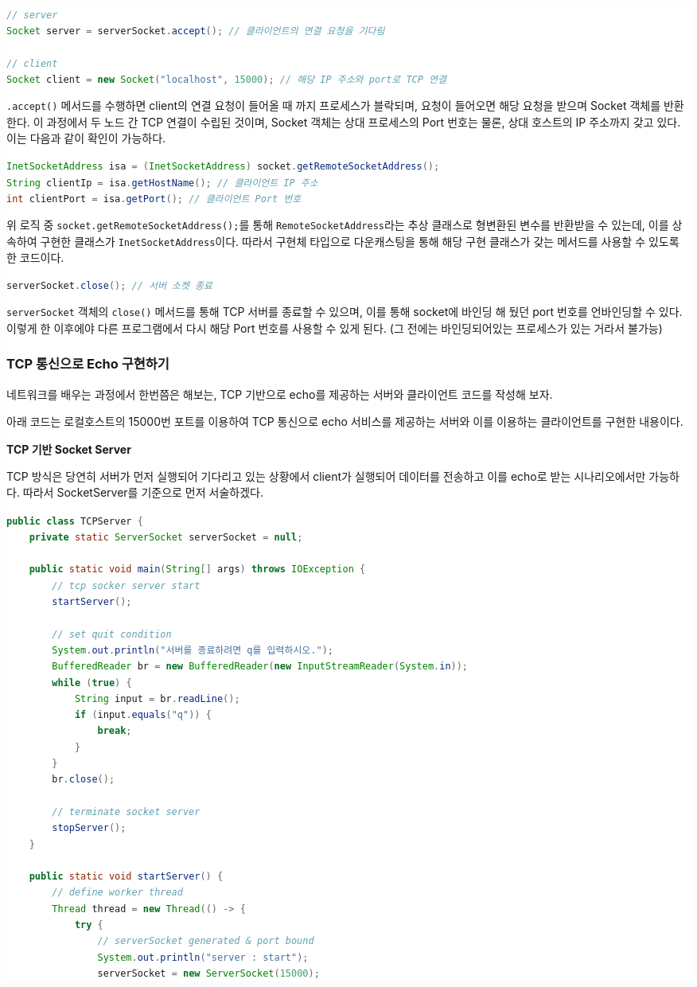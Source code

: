 ```java
// server
Socket server = serverSocket.accept(); // 클라이언트의 연결 요청을 기다림

// client
Socket client = new Socket("localhost", 15000); // 해당 IP 주소와 port로 TCP 연결
```

`.accept()` 메서드를 수행하면 client의 연결 요청이 들어올 때 까지 프로세스가 블락되며, 요청이 들어오면 해당 요청을 받으며 Socket 객체를 반환한다. 이 과정에서 두 노드 간 TCP 연결이 수립된 것이며, Socket 객체는 상대 프로세스의 Port 번호는 물론, 상대 호스트의 IP 주소까지 갖고 있다. 이는 다음과 같이 확인이 가능하다.

```java
InetSocketAddress isa = (InetSocketAddress) socket.getRemoteSocketAddress();  
String clientIp = isa.getHostName(); // 클라이언트 IP 주소  
int clientPort = isa.getPort(); // 클라이언트 Port 번호
```

위 로직 중 `socket.getRemoteSocketAddress();`를 통해 `RemoteSocketAddress`라는 추상 클래스로 형변환된 변수를 반환받을 수 있는데, 이를 상속하여 구현한 클래스가 `InetSocketAddress`이다. 따라서 구현체 타입으로 다운캐스팅을 통해 해당 구현 클래스가 갖는 메서드를 사용할 수 있도록 한 코드이다.

```java
serverSocket.close(); // 서버 소켓 종료
```

`serverSocket` 객체의 `close()` 메서드를 통해 TCP 서버를 종료할 수 있으며, 이를 통해 socket에 바인딩 해 뒀던 port 번호를 언바인딩할 수 있다. 이렇게 한 이후에야 다른 프로그램에서 다시 해당 Port 번호를 사용할 수 있게 된다. (그 전에는 바인딩되어있는 프로세스가 있는 거라서 불가능)

### TCP 통신으로 Echo 구현하기

네트워크를 배우는 과정에서 한번쯤은 해보는, TCP 기반으로 echo를 제공하는 서버와 클라이언트 코드를 작성해 보자.

아래 코드는 로컬호스트의 15000번 포트를 이용하여 TCP 통신으로 echo 서비스를 제공하는 서버와 이를 이용하는 클라이언트를 구현한 내용이다. 

**TCP 기반 Socket Server**

TCP 방식은 당연히 서버가 먼저 실행되어 기다리고 있는 상황에서 client가 실행되어 데이터를 전송하고 이를 echo로 받는 시나리오에서만 가능하다. 따라서 SocketServer를 기준으로 먼저 서술하겠다.

```java
public class TCPServer {  
    private static ServerSocket serverSocket = null;  
  
    public static void main(String[] args) throws IOException {  
		// tcp socker server start
        startServer();  

		// set quit condition
        System.out.println("서버를 종료하려면 q를 입력하시오.");          
        BufferedReader br = new BufferedReader(new InputStreamReader(System.in));
        while (true) {  
            String input = br.readLine();  
            if (input.equals("q")) {  
                break;  
            }  
        }  
        br.close();  

		// terminate socket server
        stopServer();  
    }  
  
    public static void startServer() {  
        // define worker thread  
        Thread thread = new Thread(() -> {  
            try {  
                // serverSocket generated & port bound  
                System.out.println("server : start");  
                serverSocket = new ServerSocket(15000);  
```